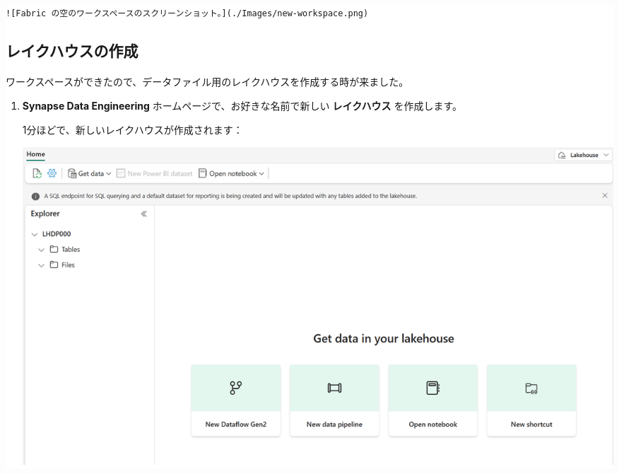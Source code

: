     ![Fabric の空のワークスペースのスクリーンショット。](./Images/new-workspace.png)

## レイクハウスの作成

ワークスペースができたので、データファイル用のレイクハウスを作成する時が来ました。

1. **Synapse Data Engineering** ホームページで、お好きな名前で新しい **レイクハウス** を作成します。

    1分ほどで、新しいレイクハウスが作成されます：

    ![新しいレイクハウスのスクリーンショット。](./Images/new-lakehouse.png)
